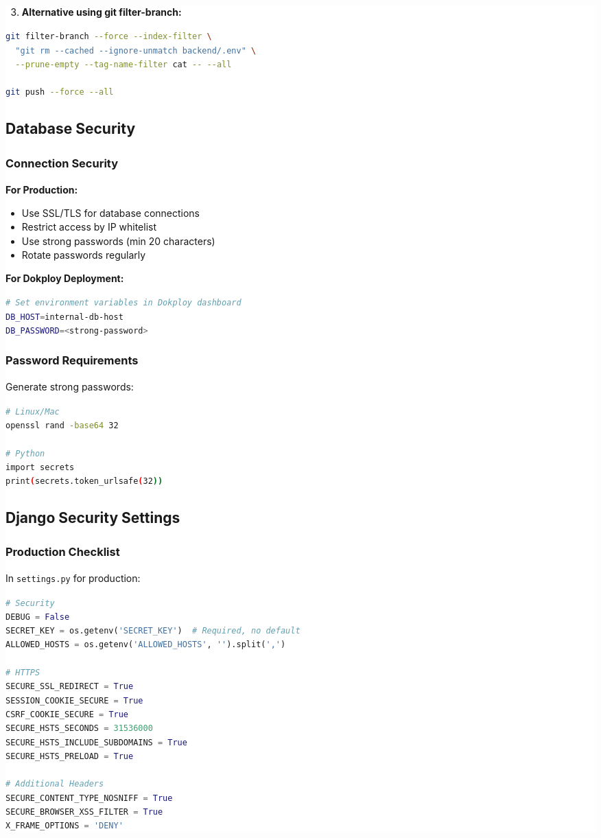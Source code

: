 3. **Alternative using git filter-branch:**

```bash
git filter-branch --force --index-filter \
  "git rm --cached --ignore-unmatch backend/.env" \
  --prune-empty --tag-name-filter cat -- --all

git push --force --all
```

## Database Security

### Connection Security

**For Production:**
- Use SSL/TLS for database connections
- Restrict access by IP whitelist
- Use strong passwords (min 20 characters)
- Rotate passwords regularly

**For Dokploy Deployment:**
```bash
# Set environment variables in Dokploy dashboard
DB_HOST=internal-db-host
DB_PASSWORD=<strong-password>
```

### Password Requirements

Generate strong passwords:
```bash
# Linux/Mac
openssl rand -base64 32

# Python
import secrets
print(secrets.token_urlsafe(32))
```

## Django Security Settings

### Production Checklist

In `settings.py` for production:

```python
# Security
DEBUG = False
SECRET_KEY = os.getenv('SECRET_KEY')  # Required, no default
ALLOWED_HOSTS = os.getenv('ALLOWED_HOSTS', '').split(',')

# HTTPS
SECURE_SSL_REDIRECT = True
SESSION_COOKIE_SECURE = True
CSRF_COOKIE_SECURE = True
SECURE_HSTS_SECONDS = 31536000
SECURE_HSTS_INCLUDE_SUBDOMAINS = True
SECURE_HSTS_PRELOAD = True

# Additional Headers
SECURE_CONTENT_TYPE_NOSNIFF = True
SECURE_BROWSER_XSS_FILTER = True
X_FRAME_OPTIONS = 'DENY'
```
